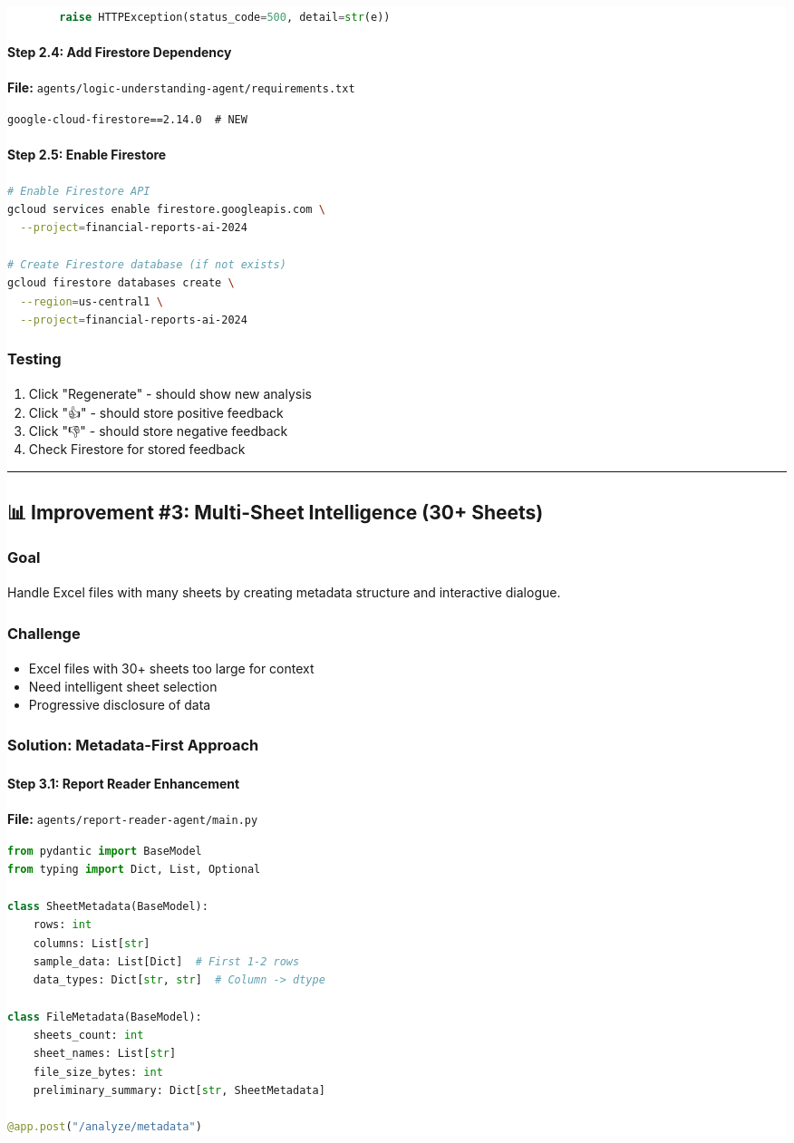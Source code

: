 ```python
        raise HTTPException(status_code=500, detail=str(e))
```

#### Step 2.4: Add Firestore Dependency

**File:** `agents/logic-understanding-agent/requirements.txt`

```txt
google-cloud-firestore==2.14.0  # NEW
```

#### Step 2.5: Enable Firestore

```bash
# Enable Firestore API
gcloud services enable firestore.googleapis.com \
  --project=financial-reports-ai-2024

# Create Firestore database (if not exists)
gcloud firestore databases create \
  --region=us-central1 \
  --project=financial-reports-ai-2024
```

### Testing
1. Click "Regenerate" - should show new analysis
2. Click "👍" - should store positive feedback
3. Click "👎" - should store negative feedback
4. Check Firestore for stored feedback

---

## 📊 Improvement #3: Multi-Sheet Intelligence (30+ Sheets)

### Goal
Handle Excel files with many sheets by creating metadata structure and interactive dialogue.

### Challenge
- Excel files with 30+ sheets too large for context
- Need intelligent sheet selection
- Progressive disclosure of data

### Solution: Metadata-First Approach

#### Step 3.1: Report Reader Enhancement

**File:** `agents/report-reader-agent/main.py`

```python
from pydantic import BaseModel
from typing import Dict, List, Optional

class SheetMetadata(BaseModel):
    rows: int
    columns: List[str]
    sample_data: List[Dict]  # First 1-2 rows
    data_types: Dict[str, str]  # Column -> dtype

class FileMetadata(BaseModel):
    sheets_count: int
    sheet_names: List[str]
    file_size_bytes: int
    preliminary_summary: Dict[str, SheetMetadata]

@app.post("/analyze/metadata")
```